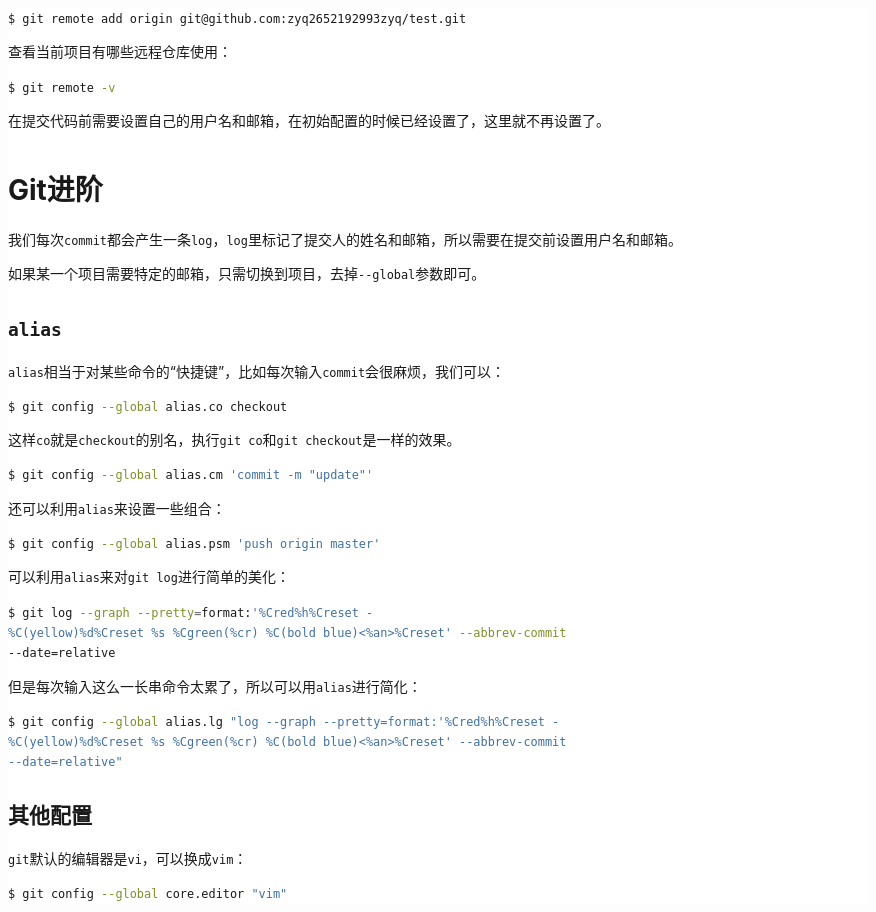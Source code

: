 ```bash
$ git remote add origin git@github.com:zyq2652192993zyq/test.git
```

查看当前项目有哪些远程仓库使用：

```bash
$ git remote -v
```

在提交代码前需要设置自己的用户名和邮箱，在初始配置的时候已经设置了，这里就不再设置了。

# Git进阶

我们每次`commit`都会产生一条`log`，`log`里标记了提交人的姓名和邮箱，所以需要在提交前设置用户名和邮箱。

如果某一个项目需要特定的邮箱，只需切换到项目，去掉`--global`参数即可。

## `alias`

`alias`相当于对某些命令的“快捷键”，比如每次输入`commit`会很麻烦，我们可以：

```bash
$ git config --global alias.co checkout
```

这样`co`就是`checkout`的别名，执行`git co`和`git checkout`是一样的效果。

```bash
$ git config --global alias.cm 'commit -m "update"'
```

还可以利用`alias`来设置一些组合：

```bash
$ git config --global alias.psm 'push origin master'
```

可以利用`alias`来对`git log`进行简单的美化：

```bash
$ git log --graph --pretty=format:'%Cred%h%Creset -
%C(yellow)%d%Creset %s %Cgreen(%cr) %C(bold blue)<%an>%Creset' --abbrev-commit
--date=relative
```

但是每次输入这么一长串命令太累了，所以可以用`alias`进行简化：

```bash
$ git config --global alias.lg "log --graph --pretty=format:'%Cred%h%Creset -
%C(yellow)%d%Creset %s %Cgreen(%cr) %C(bold blue)<%an>%Creset' --abbrev-commit
--date=relative"
```

## 其他配置

`git`默认的编辑器是`vi`，可以换成`vim`：

```bash
$ git config --global core.editor "vim"
```
